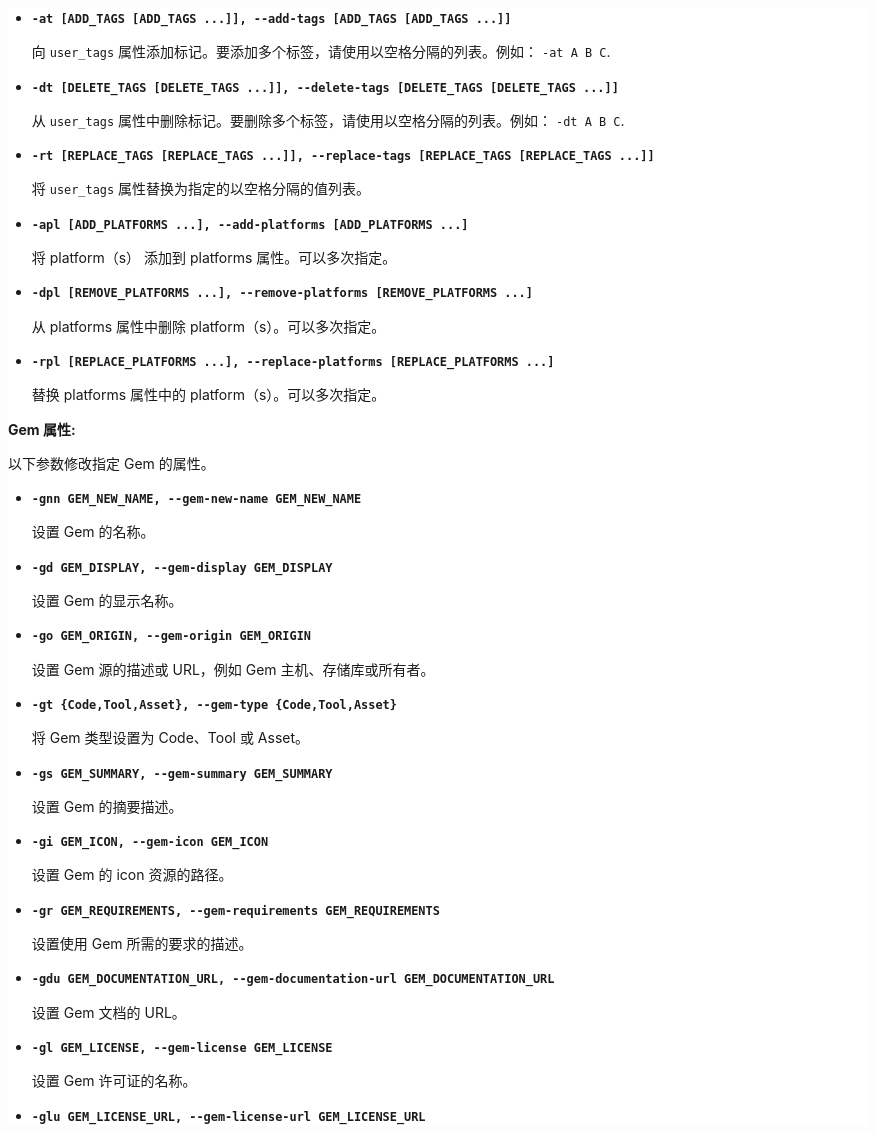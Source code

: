 - **`-at [ADD_TAGS [ADD_TAGS ...]], --add-tags [ADD_TAGS [ADD_TAGS ...]]`**

  向 `user_tags` 属性添加标记。要添加多个标签，请使用以空格分隔的列表。例如： `-at A B C`.

- **`-dt [DELETE_TAGS [DELETE_TAGS ...]], --delete-tags [DELETE_TAGS [DELETE_TAGS ...]]`**

  从 `user_tags` 属性中删除标记。要删除多个标签，请使用以空格分隔的列表。例如： `-dt A B C`.

- **`-rt [REPLACE_TAGS [REPLACE_TAGS ...]], --replace-tags [REPLACE_TAGS [REPLACE_TAGS ...]]`**
  
  将 `user_tags` 属性替换为指定的以空格分隔的值列表。

- **`-apl [ADD_PLATFORMS ...], --add-platforms [ADD_PLATFORMS ...]`**

  将 platform（s） 添加到 platforms 属性。可以多次指定。

- **`-dpl [REMOVE_PLATFORMS ...], --remove-platforms [REMOVE_PLATFORMS ...]`**

  从 platforms 属性中删除 platform（s）。可以多次指定。

- **`-rpl [REPLACE_PLATFORMS ...], --replace-platforms [REPLACE_PLATFORMS ...]`**

  替换 platforms 属性中的 platform（s）。可以多次指定。

**Gem 属性:**

  以下参数修改指定 Gem 的属性。

- **`-gnn GEM_NEW_NAME, --gem-new-name GEM_NEW_NAME`**

  设置 Gem 的名称。

- **`-gd GEM_DISPLAY, --gem-display GEM_DISPLAY`**

  设置 Gem 的显示名称。

- **`-go GEM_ORIGIN, --gem-origin GEM_ORIGIN`**

  设置 Gem 源的描述或 URL，例如 Gem 主机、存储库或所有者。

- **`-gt {Code,Tool,Asset}, --gem-type {Code,Tool,Asset}`**

  将 Gem 类型设置为 Code、Tool 或 Asset。

- **`-gs GEM_SUMMARY, --gem-summary GEM_SUMMARY`**

  设置 Gem 的摘要描述。

- **`-gi GEM_ICON, --gem-icon GEM_ICON`**

  设置 Gem 的 icon 资源的路径。

- **`-gr GEM_REQUIREMENTS, --gem-requirements GEM_REQUIREMENTS`**

  设置使用 Gem 所需的要求的描述。

- **`-gdu GEM_DOCUMENTATION_URL, --gem-documentation-url GEM_DOCUMENTATION_URL`**

  设置 Gem 文档的 URL。

- **`-gl GEM_LICENSE, --gem-license GEM_LICENSE`**

  设置 Gem 许可证的名称。

- **`-glu GEM_LICENSE_URL, --gem-license-url GEM_LICENSE_URL`**
